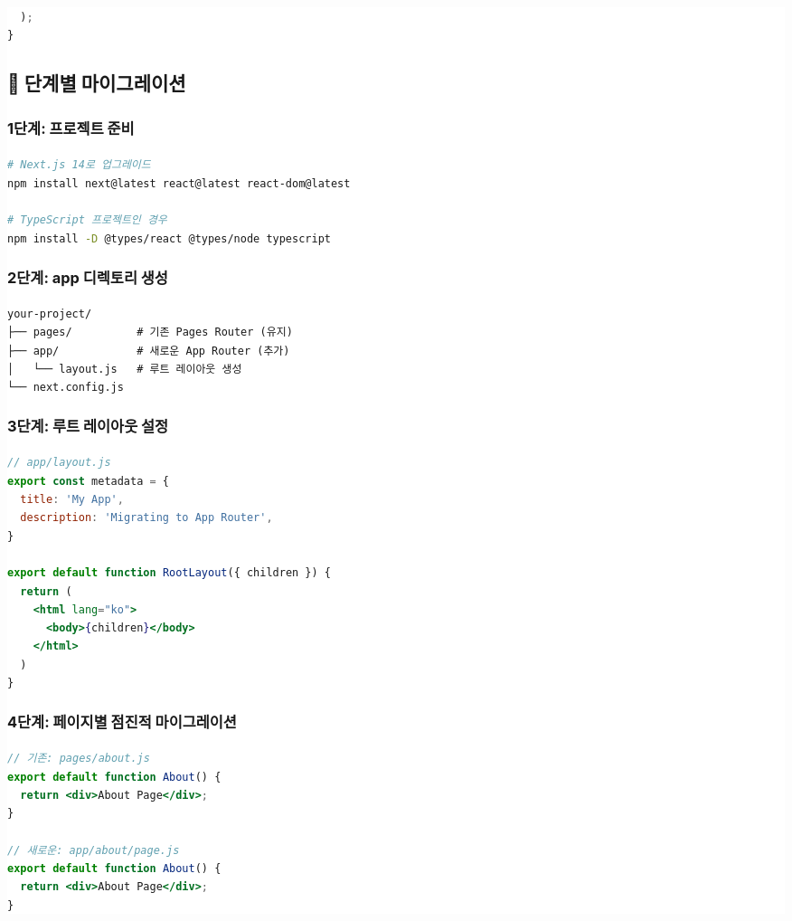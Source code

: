 ```jsx
  );
}
```

## 🔄 단계별 마이그레이션

### 1단계: 프로젝트 준비

```bash
# Next.js 14로 업그레이드
npm install next@latest react@latest react-dom@latest

# TypeScript 프로젝트인 경우
npm install -D @types/react @types/node typescript
```

### 2단계: app 디렉토리 생성

```
your-project/
├── pages/          # 기존 Pages Router (유지)
├── app/            # 새로운 App Router (추가)
│   └── layout.js   # 루트 레이아웃 생성
└── next.config.js
```

### 3단계: 루트 레이아웃 설정

```jsx
// app/layout.js
export const metadata = {
  title: 'My App',
  description: 'Migrating to App Router',
}

export default function RootLayout({ children }) {
  return (
    <html lang="ko">
      <body>{children}</body>
    </html>
  )
}
```

### 4단계: 페이지별 점진적 마이그레이션

```jsx
// 기존: pages/about.js
export default function About() {
  return <div>About Page</div>;
}

// 새로운: app/about/page.js
export default function About() {
  return <div>About Page</div>;
}
```
